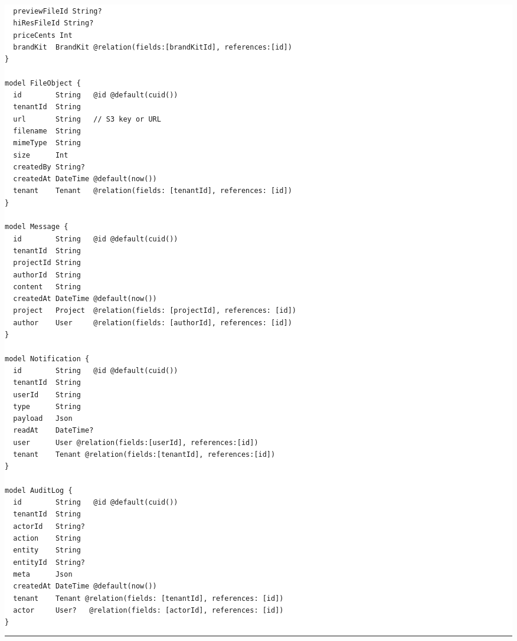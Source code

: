 ```prisma
  previewFileId String?
  hiResFileId String?
  priceCents Int
  brandKit  BrandKit @relation(fields:[brandKitId], references:[id])
}

model FileObject {
  id        String   @id @default(cuid())
  tenantId  String
  url       String   // S3 key or URL
  filename  String
  mimeType  String
  size      Int
  createdBy String?
  createdAt DateTime @default(now())
  tenant    Tenant   @relation(fields: [tenantId], references: [id])
}

model Message {
  id        String   @id @default(cuid())
  tenantId  String
  projectId String
  authorId  String
  content   String
  createdAt DateTime @default(now())
  project   Project  @relation(fields: [projectId], references: [id])
  author    User     @relation(fields: [authorId], references: [id])
}

model Notification {
  id        String   @id @default(cuid())
  tenantId  String
  userId    String
  type      String
  payload   Json
  readAt    DateTime?
  user      User @relation(fields:[userId], references:[id])
  tenant    Tenant @relation(fields:[tenantId], references:[id])
}

model AuditLog {
  id        String   @id @default(cuid())
  tenantId  String
  actorId   String?
  action    String
  entity    String
  entityId  String?
  meta      Json
  createdAt DateTime @default(now())
  tenant    Tenant @relation(fields: [tenantId], references: [id])
  actor     User?   @relation(fields: [actorId], references: [id])
}
```

---